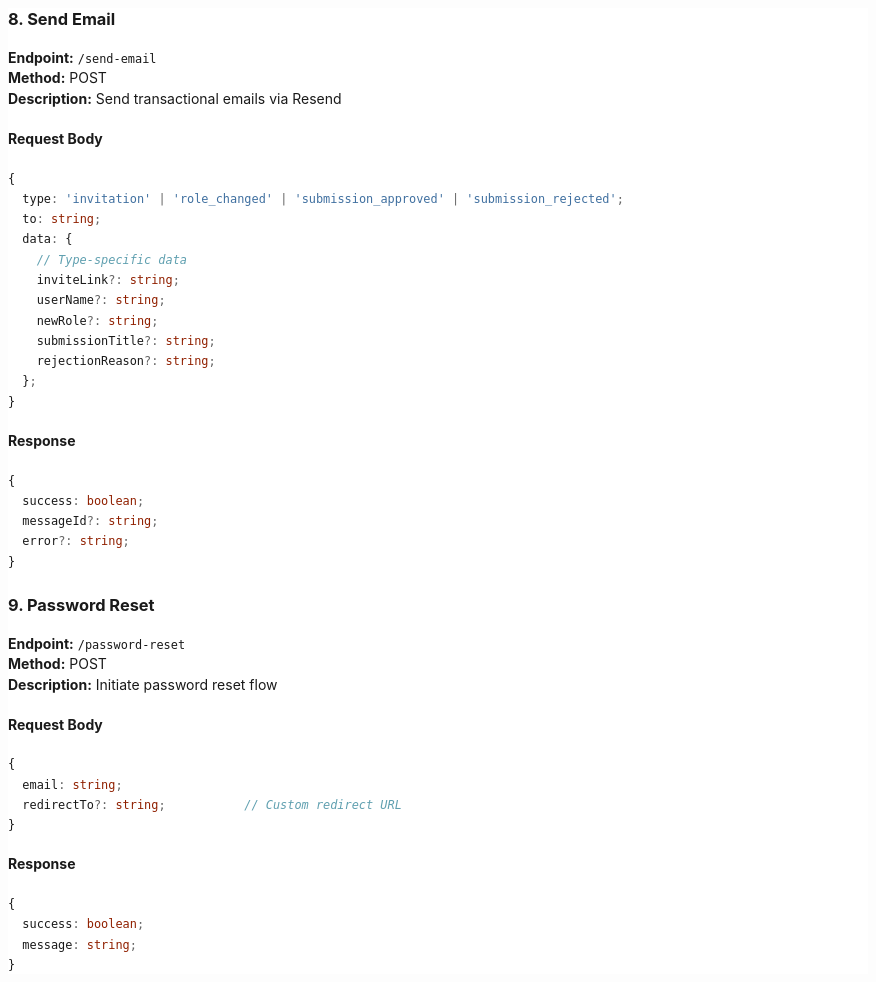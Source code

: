 ### 8. Send Email

**Endpoint:** `/send-email`  
**Method:** POST  
**Description:** Send transactional emails via Resend

#### Request Body
```typescript
{
  type: 'invitation' | 'role_changed' | 'submission_approved' | 'submission_rejected';
  to: string;
  data: {
    // Type-specific data
    inviteLink?: string;
    userName?: string;
    newRole?: string;
    submissionTitle?: string;
    rejectionReason?: string;
  };
}
```

#### Response
```typescript
{
  success: boolean;
  messageId?: string;
  error?: string;
}
```

### 9. Password Reset

**Endpoint:** `/password-reset`  
**Method:** POST  
**Description:** Initiate password reset flow

#### Request Body
```typescript
{
  email: string;
  redirectTo?: string;           // Custom redirect URL
}
```

#### Response
```typescript
{
  success: boolean;
  message: string;
}
```
